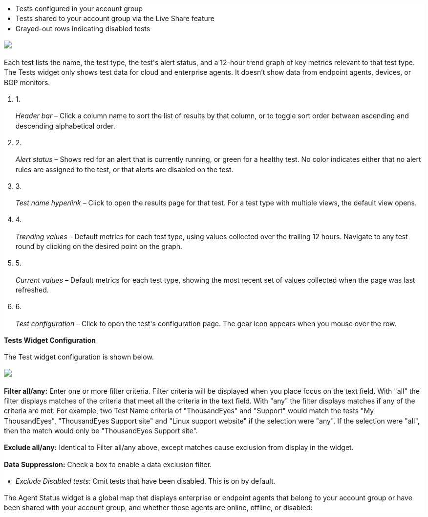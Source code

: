 * Tests configured in your account group
* Tests shared to your account group via the Live Share feature
* Grayed-out rows indicating disabled tests

![](https://2360053865-files.gitbook.io/\~/files/v0/b/gitbook-x-prod.appspot.com/o/spaces%2F-M4QARF6s57qxMrOHDTZ%2Fuploads%2Fgit-blob-80cf08d9c1276bde3d41c143fe39426da55ecb04%2Fproduct-documentation\_thousandeyes-basics\_working-with-the-dashboard-2.png?alt=media)

Each test lists the name, the test type, the test's alert status, and a 12-hour trend graph of key metrics relevant to that test type. The Tests widget only shows test data for cloud and enterprise agents. It doesn’t show data from endpoint agents, devices, or BGP monitors.

1.  1\.

    _Header bar_ – Click a column name to sort the list of results by that column, or to toggle sort order between ascending and descending alphabetical order.
2.  2\.

    _Alert status_ – Shows red for an alert that is currently running, or green for a healthy test. No color indicates either that no alert rules are assigned to the test, or that alerts are disabled on the test.
3.  3\.

    _Test name hyperlink_ – Click to open the results page for that test. For a test type with multiple views, the default view opens.
4.  4\.

    _Trending values_ – Default metrics for each test type, using values collected over the trailing 12 hours. Navigate to any test round by clicking on the desired point on the graph.
5.  5\.

    _Current values_ – Default metrics for each test type, showing the most recent set of values collected when the page was last refreshed.
6.  6\.

    _Test configuration_ – Click to open the test's configuration page. The gear icon appears when you mouse over the row.

**Tests Widget Configuration**

The Test widget configuration is shown below.

![](https://2360053865-files.gitbook.io/\~/files/v0/b/gitbook-x-prod.appspot.com/o/spaces%2F-M4QARF6s57qxMrOHDTZ%2Fuploads%2Fgit-blob-c502beb543e515d27df36e222244ac591c682e70%2Fdashboard-tests-widget-config.png?alt=media)

**Filter all/any:** Enter one or more filter criteria. Filter criteria will be displayed when you place focus on the text field. With "all" the filter displays matches of the criteria that meet all the criteria in the text field. With "any" the filter displays matches if any of the criteria are met. For example, two Test Name criteria of "ThousandEyes" and "Support" would match the tests "My ThousandEyes", "ThousandEyes Support site" and "Linux support website" if the selection were "any". If the selection were "all", then the match would only be "ThousandEyes Support site".

**Exclude all/any:** Identical to Filter all/any above, except matches cause exclusion from display in the widget.

**Data Suppression:** Check a box to enable a data exclusion filter.

* _Exclude Disabled tests:_ Omit tests that have been disabled. This is on by default.

The Agent Status widget is a global map that displays enterprise or endpoint agents that belong to your account group or have been shared with your account group, and whether those agents are online, offline, or disabled:
